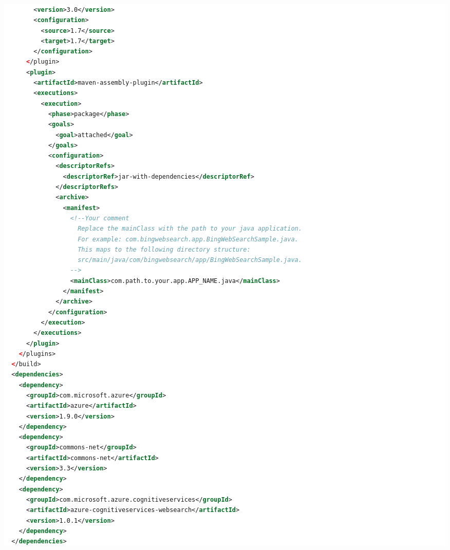 ```xml
        <version>3.0</version>
        <configuration>
          <source>1.7</source>
          <target>1.7</target>
        </configuration>
      </plugin>
      <plugin>
        <artifactId>maven-assembly-plugin</artifactId>
        <executions>
          <execution>
            <phase>package</phase>
            <goals>
              <goal>attached</goal>
            </goals>
            <configuration>
              <descriptorRefs>
                <descriptorRef>jar-with-dependencies</descriptorRef>
              </descriptorRefs>
              <archive>
                <manifest>
                  <!--Your comment
                    Replace the mainClass with the path to your java application.
                    For example: com.bingwebsearch.app.BingWebSearchSample.java.
                    This maps to the following directory structure:
                    src/main/java/com/bingwebsearch/app/BingWebSearchSample.java.
                  -->
                  <mainClass>com.path.to.your.app.APP_NAME.java</mainClass>
                </manifest>
              </archive>
            </configuration>
          </execution>
        </executions>
      </plugin>
    </plugins>
  </build>
  <dependencies>
    <dependency>
      <groupId>com.microsoft.azure</groupId>
      <artifactId>azure</artifactId>
      <version>1.9.0</version>
    </dependency>
    <dependency>
      <groupId>commons-net</groupId>
      <artifactId>commons-net</artifactId>
      <version>3.3</version>
    </dependency>
    <dependency>
      <groupId>com.microsoft.azure.cognitiveservices</groupId>
      <artifactId>azure-cognitiveservices-websearch</artifactId>
      <version>1.0.1</version>
    </dependency>
  </dependencies>
```
